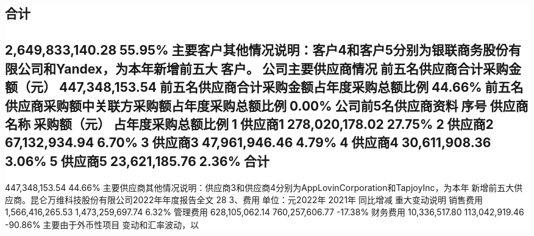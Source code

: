 合计
--
2,649,833,140.28
55.95%
主要客户其他情况说明：客户4和客户5分别为银联商务股份有限公司和Yandex，为本年新增前五大
客户。
公司主要供应商情况
前五名供应商合计采购金额（元）
447,348,153.54
前五名供应商合计采购金额占年度采购总额比例
44.66%
前五名供应商采购额中关联方采购额占年度采购总额比例
0.00%
公司前5名供应商资料
序号
供应商名称
采购额（元）
占年度采购总额比例
1
供应商1
278,020,178.02
27.75%
2
供应商2
67,132,934.94
6.70%
3
供应商3
47,961,946.46
4.79%
4
供应商4
30,611,908.36
3.06%
5
供应商5
23,621,185.76
2.36%
合计
--
447,348,153.54
44.66%
主要供应商其他情况说明：供应商3和供应商4分别为AppLovinCorporation和TapjoyInc，为本年
新增前五大供应商。昆仑万维科技股份有限公司2022年年度报告全文
28
3、费用
单位：元2022年
2021年
同比增减
重大变动说明
销售费用
1,566,416,265.53
1,473,259,697.74
6.32%
管理费用
628,105,062.14
760,257,606.77
-17.38%
财务费用
10,336,517.80
113,042,919.46
-90.86%
主要由于外币性项目
变动和汇率波动，以